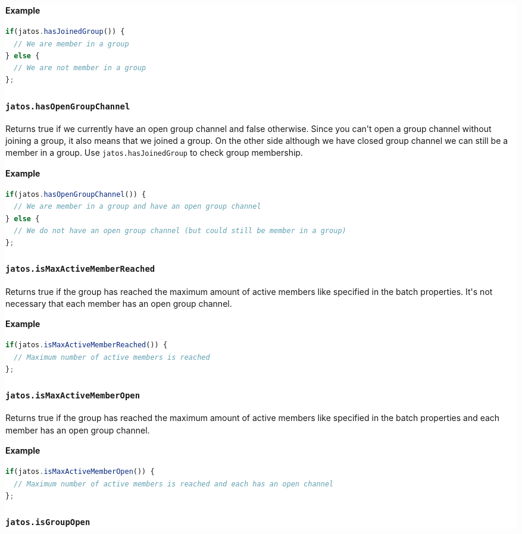 **Example**

```javascript
if(jatos.hasJoinedGroup()) {
  // We are member in a group
} else {
  // We are not member in a group
};
```


### `jatos.hasOpenGroupChannel`

Returns true if we currently have an open group channel and false otherwise. Since you can't open a group channel without joining a group, it also means that we joined a group. On the other side although we have closed group channel we can still be a member in a group. Use `jatos.hasJoinedGroup` to check group membership.

**Example**

```javascript
if(jatos.hasOpenGroupChannel()) {
  // We are member in a group and have an open group channel
} else {
  // We do not have an open group channel (but could still be member in a group)
};
```


### `jatos.isMaxActiveMemberReached`

Returns true if the group has reached the maximum amount of active members like specified in the batch properties. It's not necessary that each member has an open group channel.

**Example**

```javascript
if(jatos.isMaxActiveMemberReached()) {
  // Maximum number of active members is reached
};
```


### `jatos.isMaxActiveMemberOpen`

Returns true if the group has reached the maximum amount of active members like specified in the batch properties and each member has an open group channel.

**Example**

```javascript
if(jatos.isMaxActiveMemberOpen()) {
  // Maximum number of active members is reached and each has an open channel
};
```


### `jatos.isGroupOpen`
